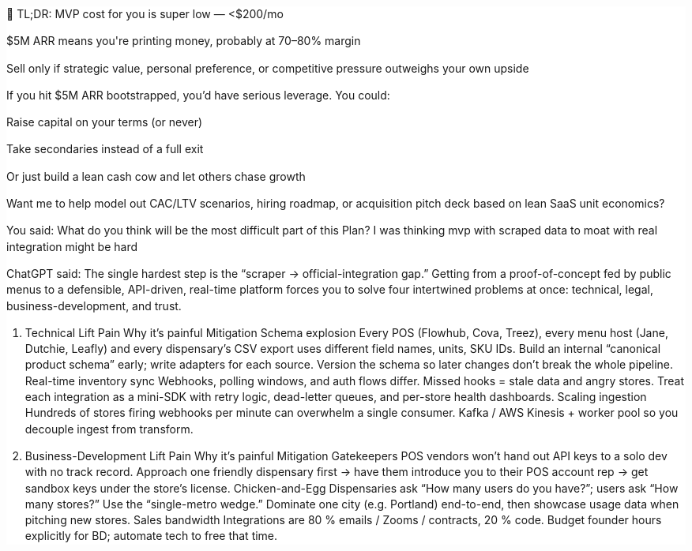 🧠 TL;DR:
MVP cost for you is super low — <$200/mo

$5M ARR means you're printing money, probably at 70–80% margin

Sell only if strategic value, personal preference, or competitive pressure outweighs your own upside

If you hit $5M ARR bootstrapped, you’d have serious leverage. You could:

Raise capital on your terms (or never)

Take secondaries instead of a full exit

Or just build a lean cash cow and let others chase growth

Want me to help model out CAC/LTV scenarios, hiring roadmap, or acquisition pitch deck based on lean SaaS unit economics?








You said:
What do you think will be the most difficult part of this Plan? I was thinking mvp with scraped data to moat with real integration might be hard 


ChatGPT said:
The single hardest step is the “scraper → official-integration gap.”
Getting from a proof-of-concept fed by public menus to a defensible, API-driven, real-time platform forces you to solve four intertwined problems at once: technical, legal, business-development, and trust.

1. Technical Lift
Pain	Why it’s painful	Mitigation
Schema explosion	Every POS (Flowhub, Cova, Treez), every menu host (Jane, Dutchie, Leafly) and every dispensary’s CSV export uses different field names, units, SKU IDs.	Build an internal “canonical product schema” early; write adapters for each source. Version the schema so later changes don’t break the whole pipeline.
Real-time inventory sync	Webhooks, polling windows, and auth flows differ. Missed hooks = stale data and angry stores.	Treat each integration as a mini-SDK with retry logic, dead-letter queues, and per-store health dashboards.
Scaling ingestion	Hundreds of stores firing webhooks per minute can overwhelm a single consumer.	Kafka / AWS Kinesis + worker pool so you decouple ingest from transform.

2. Business-Development Lift
Pain	Why it’s painful	Mitigation
Gatekeepers	POS vendors won’t hand out API keys to a solo dev with no track record.	Approach one friendly dispensary first → have them introduce you to their POS account rep → get sandbox keys under the store’s license.
Chicken-and-Egg	Dispensaries ask “How many users do you have?”; users ask “How many stores?”	Use the “single-metro wedge.” Dominate one city (e.g. Portland) end-to-end, then showcase usage data when pitching new stores.
Sales bandwidth	Integrations are 80 % emails / Zooms / contracts, 20 % code.	Budget founder hours explicitly for BD; automate tech to free that time.
